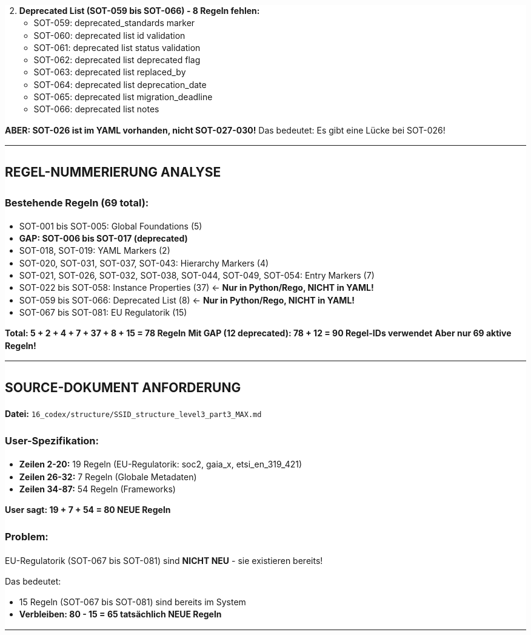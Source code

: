 2. **Deprecated List (SOT-059 bis SOT-066) - 8 Regeln fehlen:**
   - SOT-059: deprecated_standards marker
   - SOT-060: deprecated list id validation
   - SOT-061: deprecated list status validation
   - SOT-062: deprecated list deprecated flag
   - SOT-063: deprecated list replaced_by
   - SOT-064: deprecated list deprecation_date
   - SOT-065: deprecated list migration_deadline
   - SOT-066: deprecated list notes

**ABER: SOT-026 ist im YAML vorhanden, nicht SOT-027-030!**
Das bedeutet: Es gibt eine Lücke bei SOT-026!

---

## REGEL-NUMMERIERUNG ANALYSE

### Bestehende Regeln (69 total):
- SOT-001 bis SOT-005: Global Foundations (5)
- **GAP: SOT-006 bis SOT-017 (deprecated)**
- SOT-018, SOT-019: YAML Markers (2)
- SOT-020, SOT-031, SOT-037, SOT-043: Hierarchy Markers (4)
- SOT-021, SOT-026, SOT-032, SOT-038, SOT-044, SOT-049, SOT-054: Entry Markers (7)
- SOT-022 bis SOT-058: Instance Properties (37) ← **Nur in Python/Rego, NICHT in YAML!**
- SOT-059 bis SOT-066: Deprecated List (8) ← **Nur in Python/Rego, NICHT in YAML!**
- SOT-067 bis SOT-081: EU Regulatorik (15)

**Total: 5 + 2 + 4 + 7 + 37 + 8 + 15 = 78 Regeln**
**Mit GAP (12 deprecated): 78 + 12 = 90 Regel-IDs verwendet**
**Aber nur 69 aktive Regeln!**

---

## SOURCE-DOKUMENT ANFORDERUNG

**Datei:** `16_codex/structure/SSID_structure_level3_part3_MAX.md`

### User-Spezifikation:
- **Zeilen 2-20:** 19 Regeln (EU-Regulatorik: soc2, gaia_x, etsi_en_319_421)
- **Zeilen 26-32:** 7 Regeln (Globale Metadaten)
- **Zeilen 34-87:** 54 Regeln (Frameworks)

**User sagt: 19 + 7 + 54 = 80 NEUE Regeln**

### Problem:
EU-Regulatorik (SOT-067 bis SOT-081) sind **NICHT NEU** - sie existieren bereits!

Das bedeutet:
- 15 Regeln (SOT-067 bis SOT-081) sind bereits im System
- **Verbleiben: 80 - 15 = 65 tatsächlich NEUE Regeln**

---
